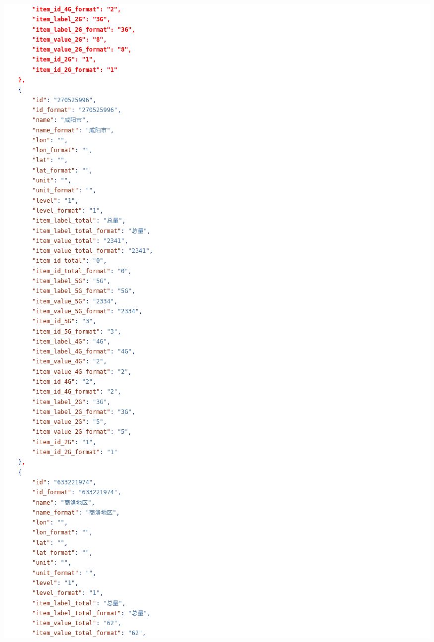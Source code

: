 ```json
        "item_id_4G_format": "2",
        "item_label_2G": "3G",
        "item_label_2G_format": "3G",
        "item_value_2G": "8",
        "item_value_2G_format": "8",
        "item_id_2G": "1",
        "item_id_2G_format": "1"
    },
    {
        "id": "270525996",
        "id_format": "270525996",
        "name": "咸阳市",
        "name_format": "咸阳市",
        "lon": "",
        "lon_format": "",
        "lat": "",
        "lat_format": "",
        "unit": "",
        "unit_format": "",
        "level": "1",
        "level_format": "1",
        "item_label_total": "总量",
        "item_label_total_format": "总量",
        "item_value_total": "2341",
        "item_value_total_format": "2341",
        "item_id_total": "0",
        "item_id_total_format": "0",
        "item_label_5G": "5G",
        "item_label_5G_format": "5G",
        "item_value_5G": "2334",
        "item_value_5G_format": "2334",
        "item_id_5G": "3",
        "item_id_5G_format": "3",
        "item_label_4G": "4G",
        "item_label_4G_format": "4G",
        "item_value_4G": "2",
        "item_value_4G_format": "2",
        "item_id_4G": "2",
        "item_id_4G_format": "2",
        "item_label_2G": "3G",
        "item_label_2G_format": "3G",
        "item_value_2G": "5",
        "item_value_2G_format": "5",
        "item_id_2G": "1",
        "item_id_2G_format": "1"
    },
    {
        "id": "633221974",
        "id_format": "633221974",
        "name": "商洛地区",
        "name_format": "商洛地区",
        "lon": "",
        "lon_format": "",
        "lat": "",
        "lat_format": "",
        "unit": "",
        "unit_format": "",
        "level": "1",
        "level_format": "1",
        "item_label_total": "总量",
        "item_label_total_format": "总量",
        "item_value_total": "62",
        "item_value_total_format": "62",
```